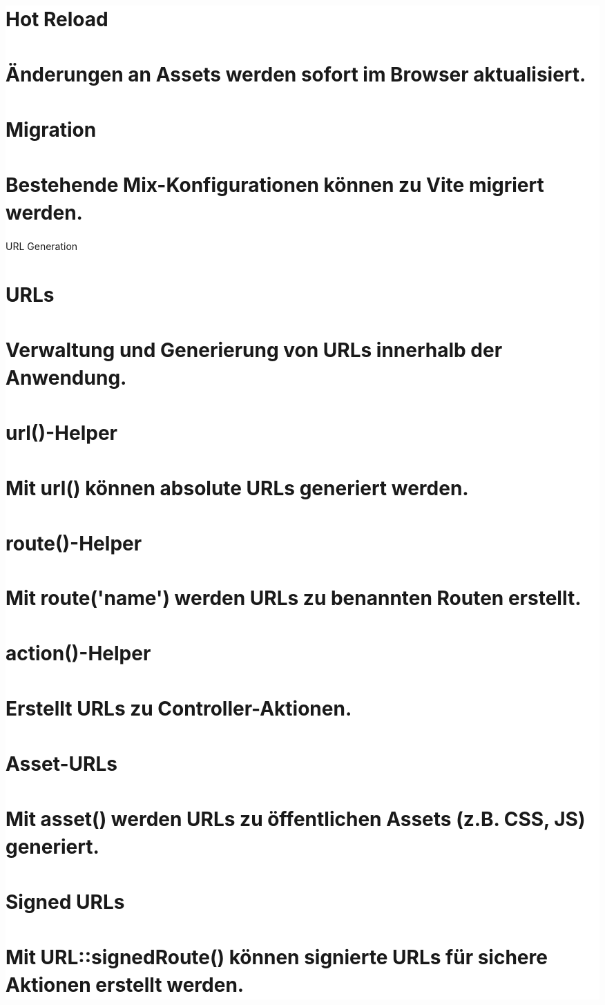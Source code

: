# Hot Reload
# Änderungen an Assets werden sofort im Browser aktualisiert.

# Migration
# Bestehende Mix-Konfigurationen können zu Vite migriert werden.

URL Generation
# URLs
# Verwaltung und Generierung von URLs innerhalb der Anwendung.

# url()-Helper
# Mit url() können absolute URLs generiert werden.

# route()-Helper
# Mit route('name') werden URLs zu benannten Routen erstellt.

# action()-Helper
# Erstellt URLs zu Controller-Aktionen.

# Asset-URLs
# Mit asset() werden URLs zu öffentlichen Assets (z\.B\. CSS, JS) generiert.

# Signed URLs
# Mit URL::signedRoute() können signierte URLs für sichere Aktionen erstellt werden.
